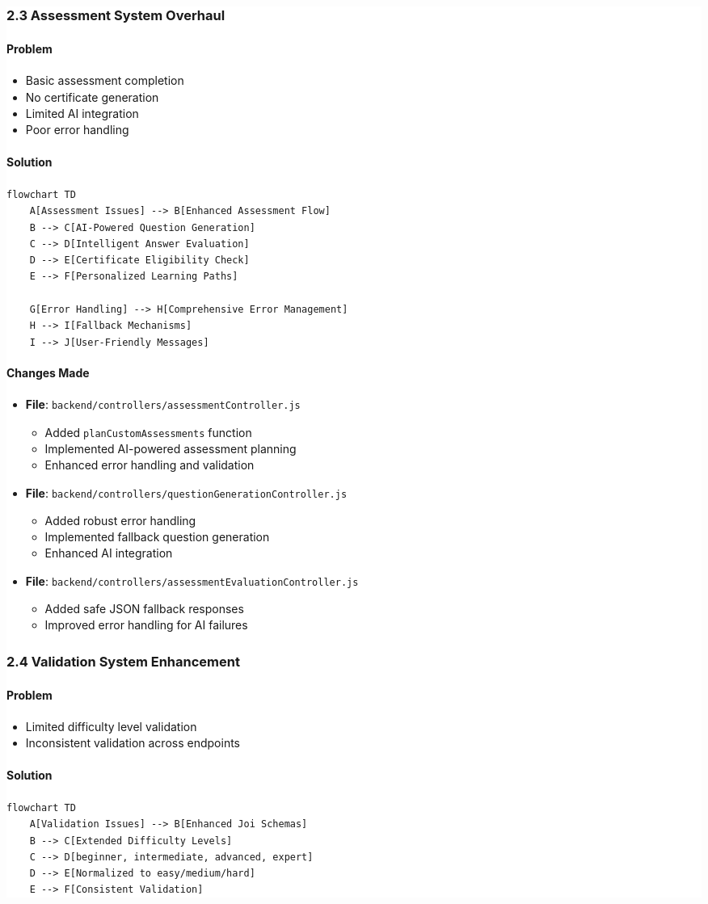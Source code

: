 ### 2.3 Assessment System Overhaul

#### Problem
- Basic assessment completion
- No certificate generation
- Limited AI integration
- Poor error handling

#### Solution
```mermaid
flowchart TD
    A[Assessment Issues] --> B[Enhanced Assessment Flow]
    B --> C[AI-Powered Question Generation]
    C --> D[Intelligent Answer Evaluation]
    D --> E[Certificate Eligibility Check]
    E --> F[Personalized Learning Paths]
    
    G[Error Handling] --> H[Comprehensive Error Management]
    H --> I[Fallback Mechanisms]
    I --> J[User-Friendly Messages]
```

#### Changes Made
- **File**: `backend/controllers/assessmentController.js`
  - Added `planCustomAssessments` function
  - Implemented AI-powered assessment planning
  - Enhanced error handling and validation

- **File**: `backend/controllers/questionGenerationController.js`
  - Added robust error handling
  - Implemented fallback question generation
  - Enhanced AI integration

- **File**: `backend/controllers/assessmentEvaluationController.js`
  - Added safe JSON fallback responses
  - Improved error handling for AI failures

### 2.4 Validation System Enhancement

#### Problem
- Limited difficulty level validation
- Inconsistent validation across endpoints

#### Solution
```mermaid
flowchart TD
    A[Validation Issues] --> B[Enhanced Joi Schemas]
    B --> C[Extended Difficulty Levels]
    C --> D[beginner, intermediate, advanced, expert]
    D --> E[Normalized to easy/medium/hard]
    E --> F[Consistent Validation]
```

